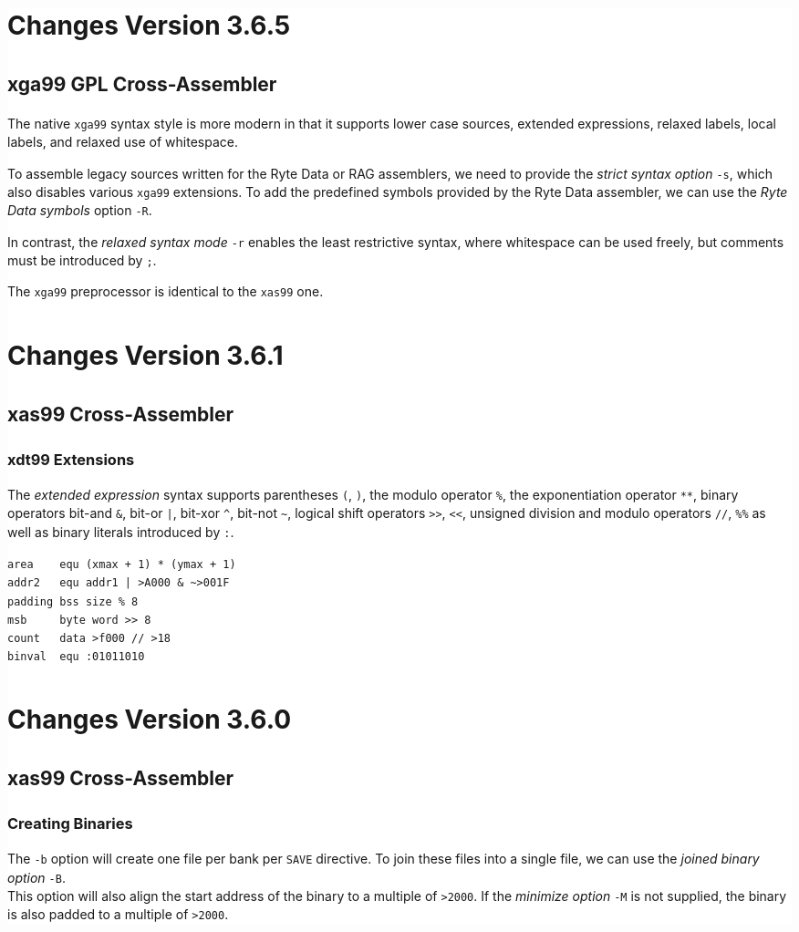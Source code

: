 Changes Version 3.6.5
=====================

xga99 GPL Cross-Assembler
-------------------------

The native `xga99` syntax style is more modern in that it supports lower case
sources, extended expressions, relaxed labels, local labels, and relaxed use of
whitespace.

To assemble legacy sources written for the Ryte Data or RAG assemblers, we need
to provide the _strict syntax option_ `-s`, which also disables various `xga99` 
extensions.  To add the predefined symbols provided by the Ryte Data assembler,
we can use the _Ryte Data symbols_ option `-R`.

In contrast, the _relaxed syntax mode_ `-r` enables the least
restrictive syntax, where whitespace can be used freely, but comments must be
introduced by `;`.

The `xga99` preprocessor is identical to the `xas99` one.


Changes Version 3.6.1
=====================

xas99 Cross-Assembler
---------------------

### xdt99 Extensions

The _extended expression_ syntax supports parentheses `(`, `)`, the modulo
operator `%`, the exponentiation operator `**`, binary operators bit-and `&`,
bit-or `|`, bit-xor `^`, bit-not `~`, logical shift operators `>>`, `<<`,
unsigned division and modulo operators `//`, `%%` as well as binary literals
introduced by `:`.

    area    equ (xmax + 1) * (ymax + 1)
    addr2   equ addr1 | >A000 & ~>001F
    padding bss size % 8
    msb     byte word >> 8
    count   data >f000 // >18
    binval  equ :01011010


Changes Version 3.6.0
=====================

xas99 Cross-Assembler
---------------------

### Creating Binaries

The `-b` option will create one file per bank per `SAVE` directive.  To join
these files into a single file, we can use the _joined binary option_ `-B`.  
This option will also align the start address of the binary to a multiple of
`>2000`.  If the _minimize option_ `-M` is not supplied, the binary is also
padded to a multiple of `>2000`.
